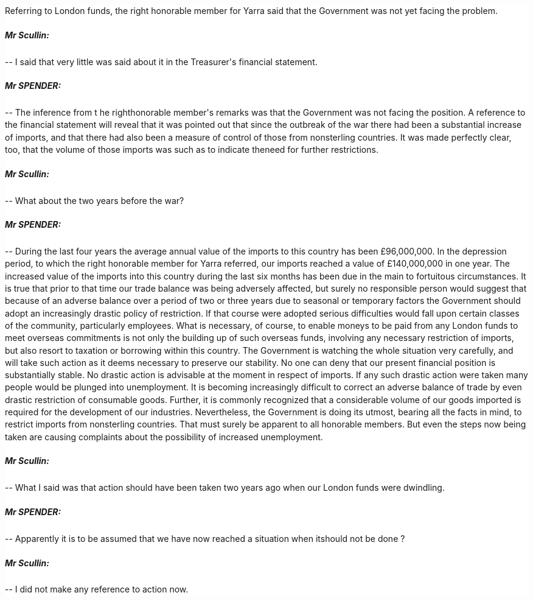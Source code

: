 Referring to London funds, the right honorable member for Yarra said that the Government was not yet facing the problem. 

##### Mr Scullin:

-- I said that very little was said about it in the Treasurer's financial statement. 

##### Mr SPENDER:

-- The inference from t he righthonorable member's remarks was that the Government was not facing the position. A reference to the financial statement will reveal that it was pointed out that since the outbreak of the war there had been a substantial increase of imports, and that there had also been a measure of control of those from nonsterling countries. It was made perfectly clear, too, that the volume of those imports was such as to indicate theneed for further restrictions. 

##### Mr Scullin:

-- What about the two years before the war? 

##### Mr SPENDER:

-- During the last four years the average annual value of the imports to this country has been £96,000,000. In the depression period, to which the right honorable member for Yarra referred, our imports reached a value of £140,000,000 in one year. The increased value of the imports into this country during the last six months has been due in the main to fortuitous circumstances. It is true that prior to that time our trade balance was being adversely affected, but surely no responsible person would suggest that because of an adverse balance over a period of two or three years due to seasonal or temporary factors the Government should adopt an increasingly drastic policy of restriction. If that course were adopted serious difficulties would fall upon certain classes of the community, particularly employees. What is necessary, of course, to enable moneys to be paid from any London funds to meet overseas commitments is not only the building up of such overseas funds, involving any necessary restriction of imports, but also resort to taxation or borrowing within this country. The Government is watching the whole situation very carefully, and will take such action as it deems necessary to preserve our stability. No one can deny that our present financial position is substantially stable. No drastic action is advisable at the moment in respect of imports. If any such drastic action were taken many people would be plunged into unemployment. It is becoming increasingly difficult to correct an adverse balance of trade by even drastic restriction of consumable goods. Further, it is commonly recognized that a considerable volume of our goods imported is required for the development of our industries. Nevertheless, the Government is doing its utmost, bearing all the facts in mind, to restrict imports from nonsterling countries. That must surely be apparent to all honorable members. But even the steps now being taken are causing complaints about the possibility of increased unemployment. 

##### Mr Scullin:

-- What I said was that action should have been taken two years ago when our London funds were dwindling. 

##### Mr SPENDER:

-- Apparently it is to be assumed that we have now reached a situation when itshould not be done ? 

##### Mr Scullin:

--  I did not make any reference to action now. 
